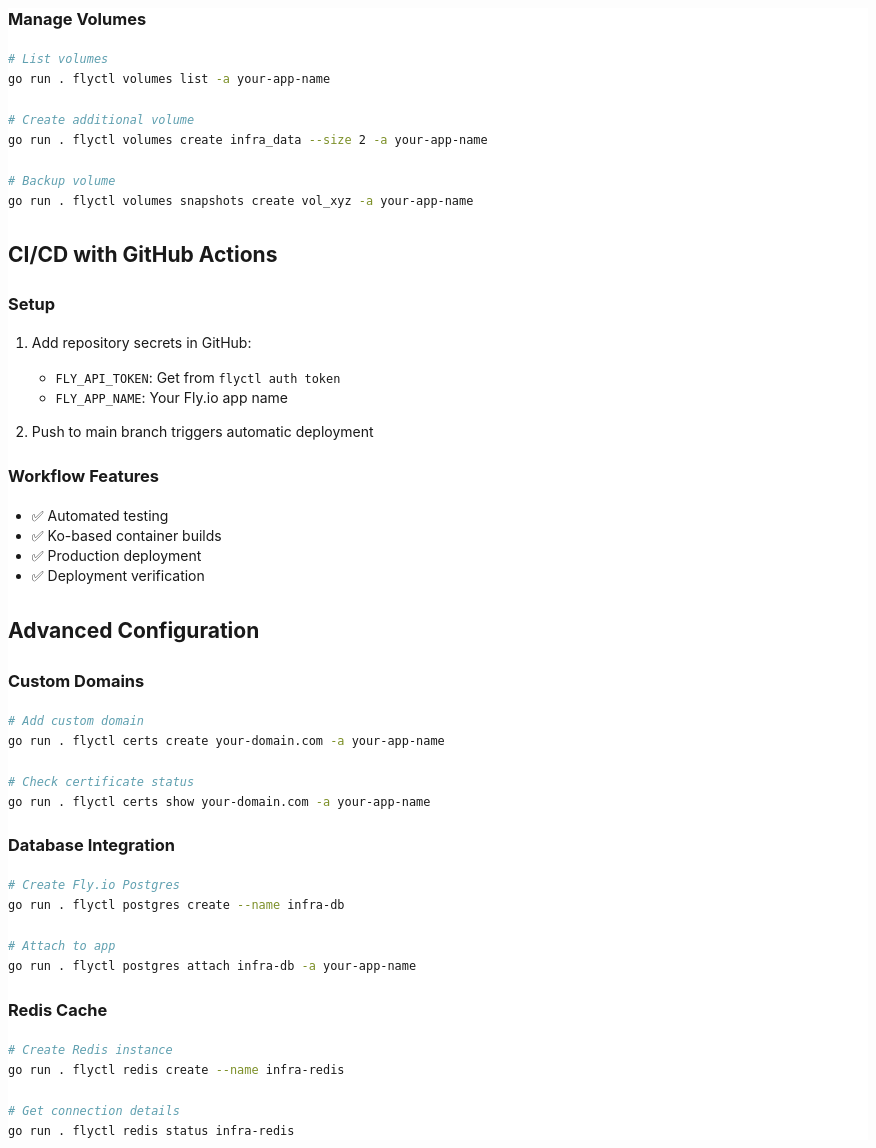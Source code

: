 ### Manage Volumes
```bash
# List volumes
go run . flyctl volumes list -a your-app-name

# Create additional volume
go run . flyctl volumes create infra_data --size 2 -a your-app-name

# Backup volume
go run . flyctl volumes snapshots create vol_xyz -a your-app-name
```

## CI/CD with GitHub Actions

### Setup
1. Add repository secrets in GitHub:
   - `FLY_API_TOKEN`: Get from `flyctl auth token`
   - `FLY_APP_NAME`: Your Fly.io app name

2. Push to main branch triggers automatic deployment

### Workflow Features
- ✅ Automated testing
- ✅ Ko-based container builds
- ✅ Production deployment
- ✅ Deployment verification

## Advanced Configuration

### Custom Domains
```bash
# Add custom domain
go run . flyctl certs create your-domain.com -a your-app-name

# Check certificate status
go run . flyctl certs show your-domain.com -a your-app-name
```

### Database Integration
```bash
# Create Fly.io Postgres
go run . flyctl postgres create --name infra-db

# Attach to app
go run . flyctl postgres attach infra-db -a your-app-name
```

### Redis Cache
```bash
# Create Redis instance
go run . flyctl redis create --name infra-redis

# Get connection details
go run . flyctl redis status infra-redis
```
